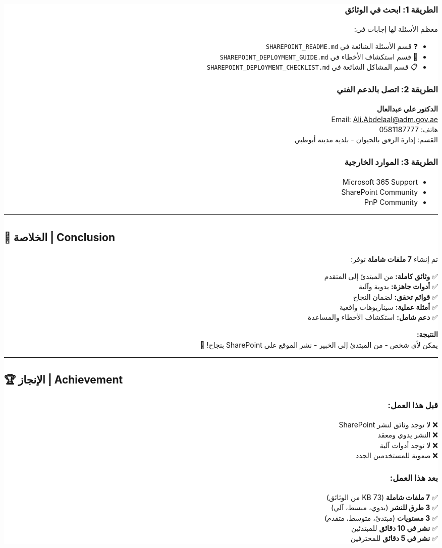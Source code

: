 <div dir="rtl">

### الطريقة 1: ابحث في الوثائق
معظم الأسئلة لها إجابات في:
- ❓ قسم الأسئلة الشائعة في `SHAREPOINT_README.md`
- 🐛 قسم استكشاف الأخطاء في `SHAREPOINT_DEPLOYMENT_GUIDE.md`
- 📋 قسم المشاكل الشائعة في `SHAREPOINT_DEPLOYMENT_CHECKLIST.md`

### الطريقة 2: اتصل بالدعم الفني
**الدكتور علي عبدالعال**  
Email: Ali.Abdelaal@adm.gov.ae  
هاتف: 0581187777  
القسم: إدارة الرفق بالحيوان - بلدية مدينة أبوظبي

### الطريقة 3: الموارد الخارجية
- Microsoft 365 Support
- SharePoint Community
- PnP Community

</div>

---

## 🎉 الخلاصة | Conclusion

<div dir="rtl">

تم إنشاء **7 ملفات شاملة** توفر:

✅ **وثائق كاملة:** من المبتدئ إلى المتقدم  
✅ **أدوات جاهزة:** يدوية وآلية  
✅ **قوائم تحقق:** لضمان النجاح  
✅ **أمثلة عملية:** سيناريوهات واقعية  
✅ **دعم شامل:** استكشاف الأخطاء والمساعدة  

**النتيجة:**  
يمكن لأي شخص - من المبتدئ إلى الخبير - نشر الموقع على SharePoint بنجاح! 🚀

</div>

---

## 🏆 الإنجاز | Achievement

<div dir="rtl">

### قبل هذا العمل:
❌ لا توجد وثائق لنشر SharePoint  
❌ النشر يدوي ومعقد  
❌ لا توجد أدوات آلية  
❌ صعوبة للمستخدمين الجدد  

### بعد هذا العمل:
✅ **7 ملفات شاملة** (73 KB من الوثائق)  
✅ **3 طرق للنشر** (يدوي، مبسط، آلي)  
✅ **3 مستويات** (مبتدئ، متوسط، متقدم)  
✅ **نشر في 10 دقائق** للمبتدئين  
✅ **نشر في 5 دقائق** للمحترفين  
